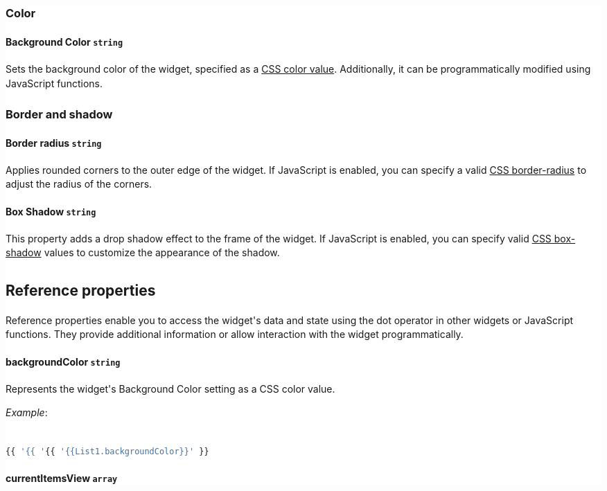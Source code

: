 </dd>

### Color

#### Background Color `string`

 

Sets the background color of the widget, specified as a [CSS color value](https://developer.mozilla.org/en-US/docs/Web/CSS/color). Additionally, it can be programmatically modified using JavaScript functions.

</dd>

### Border and shadow

#### Border radius `string`

 

Applies rounded corners to the outer edge of the widget. If JavaScript is enabled, you can specify a valid [CSS border-radius](https://developer.mozilla.org/en-US/docs/Web/CSS/border-radius) to adjust the radius of the corners.

</dd>

#### Box Shadow `string`
 
 

This property adds a drop shadow effect to the frame of the widget. If JavaScript is enabled, you can specify valid [CSS box-shadow](https://developer.mozilla.org/en-US/docs/Web/CSS/box-shadow) values to customize the appearance of the shadow.


</dd>


## Reference properties

Reference properties enable you to access the widget's data and state using the dot operator in other widgets or JavaScript functions. They provide additional information or allow interaction with the widget programmatically.

#### backgroundColor `string`

 

Represents the widget's Background Color setting as a CSS color value.

*Example*:

```js

{{ '{{ '{{ '{{List1.backgroundColor}}' }}
```

</dd>

#### currentItemsView `array`
